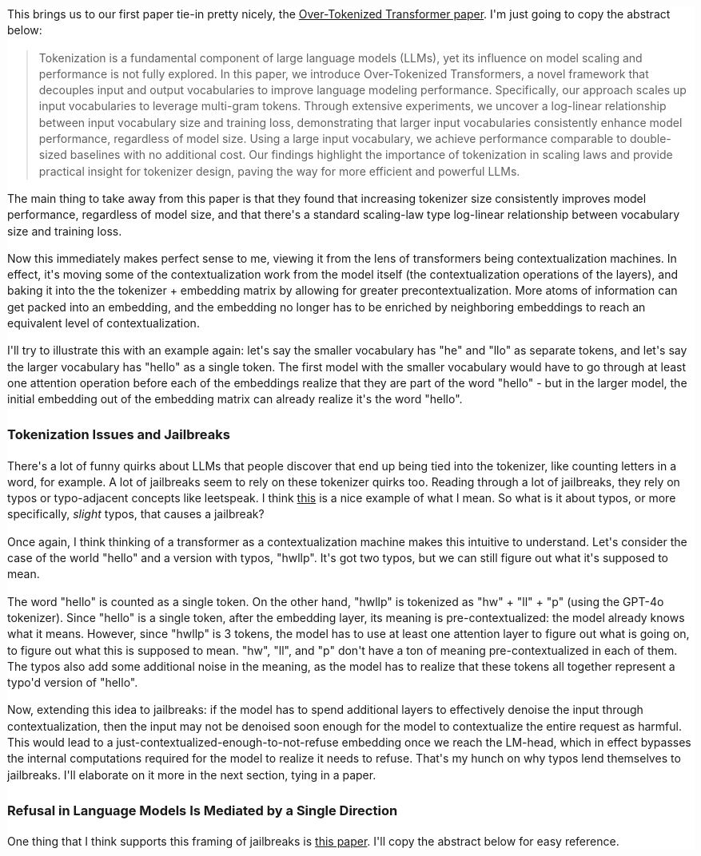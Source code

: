 This brings us to our first paper tie-in pretty nicely, the [Over-Tokenized Transformer paper](https://arxiv.org/abs/2501.16975). I'm just going to copy the abstract below:

>Tokenization is a fundamental component of large language models (LLMs), yet its influence on model scaling and performance is not fully explored. In this paper, we introduce Over-Tokenized Transformers, a novel framework that decouples input and output vocabularies to improve language modeling performance. Specifically, our approach scales up input vocabularies to leverage multi-gram tokens. Through extensive experiments, we uncover a log-linear relationship between input vocabulary size and training loss, demonstrating that larger input vocabularies consistently enhance model performance, regardless of model size. Using a large input vocabulary, we achieve performance comparable to double-sized baselines with no additional cost. Our findings highlight the importance of tokenization in scaling laws and provide practical insight for tokenizer design, paving the way for more efficient and powerful LLMs.

The main thing to take away from this paper is that they found that increasing tokenizer size consistently improves model performance, regardless of model size, and that there's a standard scaling-law type log-linear relationship between vocabulary size and training loss. 

Now this immediately makes perfect sense to me, viewing it from the lens of transformers being contextualization machines. In effect, it's moving some of the contextualization work from the model itself (the contextualization operations of the layers), and baking it into the the tokenizer + embedding matrix by allowing for greater precontextualization. More atoms of information can get packed into an embedding, and the embedding no longer has to be enriched by neighboring embeddings to reach an equivalent level of contextualization.

I'll try to illustrate this with an example again: let's say the smaller vocabulary has "he" and "llo" as separate tokens, and let's say the larger vocabulary has "hello" as a single token. The first model with the smaller vocabulary would have to go through at least one attention operation before each of the embeddings realize that they are part of the word "hello" - but in the larger model, the initial embedding out of the embedding matrix can already realize it's the word "hello". 

### Tokenization Issues and Jailbreaks
There's a lot of funny quirks about LLMs that people discover that end up being tied into the tokenizer, like counting letters in a word, for example. A lot of jailbreaks seem to rely on these tokenizer quirks too. Reading through a lot of jailbreaks, they rely on typos or typo-adjacent concepts like leetspeak. I think [this](https://github.com/elder-plinius/L1B3RT4S/blob/main/1337.mkd) is a nice example of what I mean. So what is it about typos, or more specifically, *slight* typos, that causes a jailbreak?

Once again, I think thinking of a transformer as a contextualization machine makes this intuitive to understand. Let's consider the case of the world "hello" and a version with typos, "hwllp". It's got two typos, but we can still figure out what it's supposed to mean. 

The word "hello" is counted as a single token. On the other hand, "hwllp" is tokenized as "hw" + "ll" + "p" (using the GPT-4o tokenizer). Since "hello" is a single token, after the embedding layer, its meaning is pre-contextualized: the model already knows what it means. However, since "hwllp" is 3 tokens, the model has to use at least one attention layer to figure out what is going on, to figure out what this is supposed to mean. "hw", "ll", and "p" don't have a ton of meaning pre-contextualized in each of them. The typos also add some additional noise in the meaning, as the model has to realize that these tokens all together represent a typo'd version of "hello". 

Now, extending this idea to jailbreaks: if the model has to spend additional layers to effectively denoise the input through contextualization, then the input may not be denoised soon enough for the model to contextualize the entire request as harmful. This would lead to a just-contextualized-enough-to-not-refuse embedding once we reach the LM-head, which in effect bypasses the internal computations required for the model to realize it needs to refuse. That's my hunch on why typos lend themselves to jailbreaks. I'll elaborate on it more in the next section, tying in a paper.
### Refusal in Language Models Is Mediated by a Single Direction
One thing that I think supports this framing of jailbreaks is [this paper](https://arxiv.org/abs/2406.11717). I'll copy the abstract below for easy reference.
